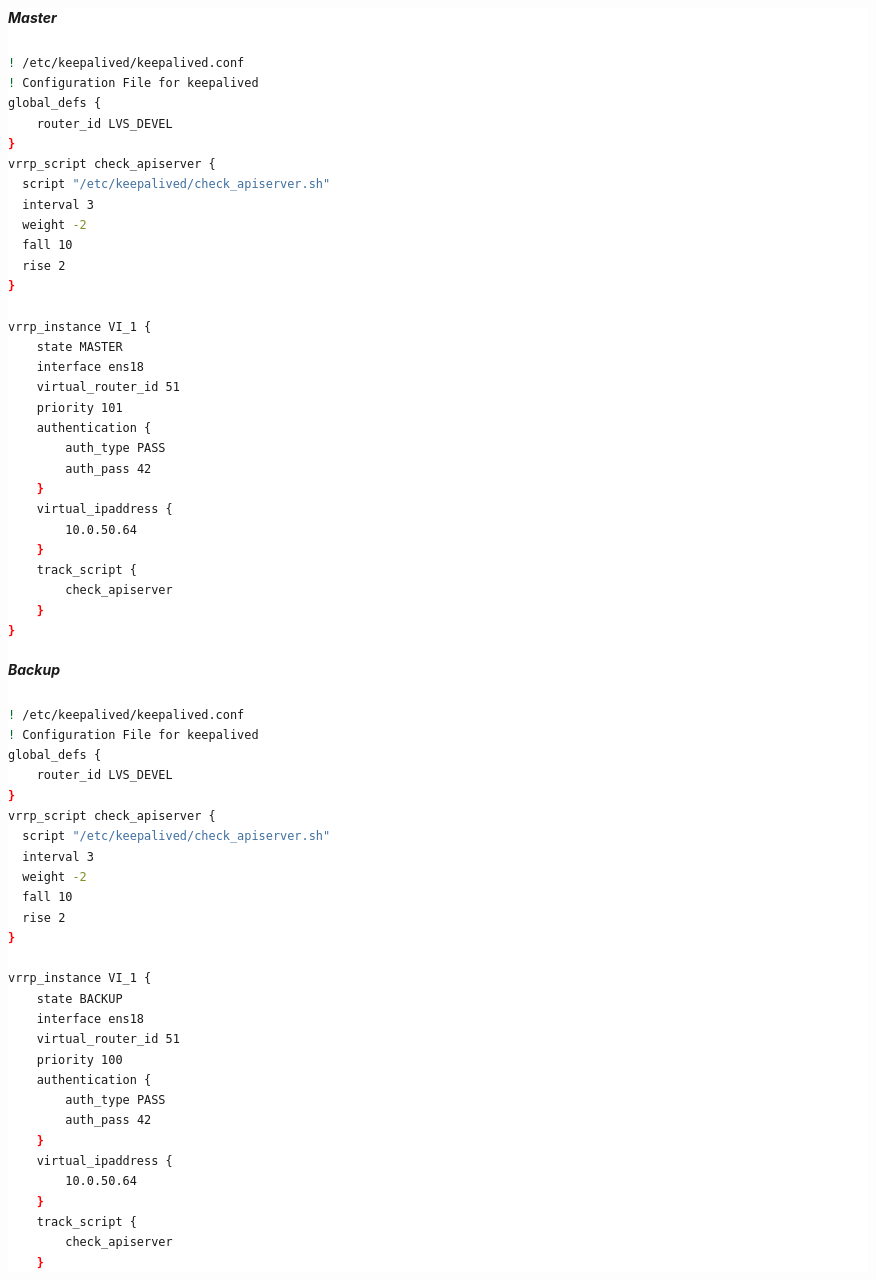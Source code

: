 ##### Master

```bash
! /etc/keepalived/keepalived.conf
! Configuration File for keepalived
global_defs {
    router_id LVS_DEVEL
}
vrrp_script check_apiserver {
  script "/etc/keepalived/check_apiserver.sh"
  interval 3
  weight -2
  fall 10
  rise 2
}

vrrp_instance VI_1 {
    state MASTER
    interface ens18
    virtual_router_id 51
    priority 101
    authentication {
        auth_type PASS
        auth_pass 42
    }
    virtual_ipaddress {
        10.0.50.64
    }
    track_script {
        check_apiserver
    }
}
```

##### Backup

```bash
! /etc/keepalived/keepalived.conf
! Configuration File for keepalived
global_defs {
    router_id LVS_DEVEL
}
vrrp_script check_apiserver {
  script "/etc/keepalived/check_apiserver.sh"
  interval 3
  weight -2
  fall 10
  rise 2
}

vrrp_instance VI_1 {
    state BACKUP
    interface ens18
    virtual_router_id 51
    priority 100
    authentication {
        auth_type PASS
        auth_pass 42
    }
    virtual_ipaddress {
        10.0.50.64
    }
    track_script {
        check_apiserver
    }
```